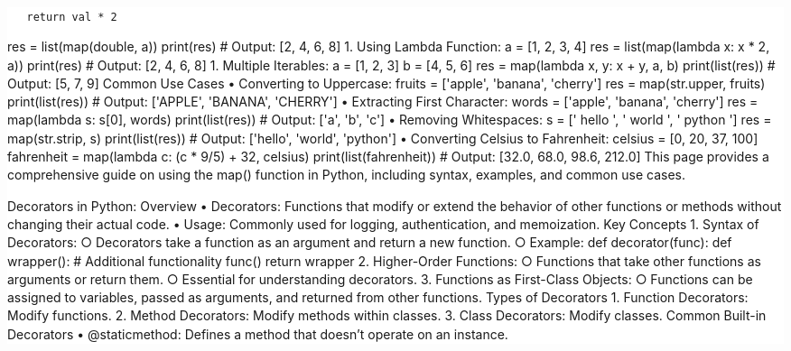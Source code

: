        return val * 2
   res = list(map(double, a))
   print(res)  # Output: [2, 4, 6, 8]
	1. Using Lambda Function:
   a = [1, 2, 3, 4]
   res = list(map(lambda x: x * 2, a))
   print(res)  # Output: [2, 4, 6, 8]
	1. Multiple Iterables:
   a = [1, 2, 3]
   b = [4, 5, 6]
   res = map(lambda x, y: x + y, a, b)
   print(list(res))  # Output: [5, 7, 9]
Common Use Cases
	• Converting to Uppercase:
  fruits = ['apple', 'banana', 'cherry']
  res = map(str.upper, fruits)
  print(list(res))  # Output: ['APPLE', 'BANANA', 'CHERRY']
	• Extracting First Character:
  words = ['apple', 'banana', 'cherry']
  res = map(lambda s: s[0], words)
  print(list(res))  # Output: ['a', 'b', 'c']
	• Removing Whitespaces:
  s = [' hello ', ' world ', ' python ']
  res = map(str.strip, s)
  print(list(res))  # Output: ['hello', 'world', 'python']
	• Converting Celsius to Fahrenheit:
  celsius = [0, 20, 37, 100]
  fahrenheit = map(lambda c: (c * 9/5) + 32, celsius)
  print(list(fahrenheit))  # Output: [32.0, 68.0, 98.6, 212.0]
This page provides a comprehensive guide on using the map() function in Python, including syntax, examples, and common use cases.











Decorators in Python:
Overview
	• Decorators: Functions that modify or extend the behavior of other functions or methods without changing their actual code.
	• Usage: Commonly used for logging, authentication, and memoization.
Key Concepts
	1. Syntax of Decorators:
		○ Decorators take a function as an argument and return a new function.
		○ Example:
 def decorator(func):
     def wrapper():
         # Additional functionality
         func()
     return wrapper
	2. Higher-Order Functions:
		○ Functions that take other functions as arguments or return them.
		○ Essential for understanding decorators.
	3. Functions as First-Class Objects:
		○ Functions can be assigned to variables, passed as arguments, and returned from other functions.
Types of Decorators
	1. Function Decorators: Modify functions.
	2. Method Decorators: Modify methods within classes.
	3. Class Decorators: Modify classes.
Common Built-in Decorators
	• @staticmethod: Defines a method that doesn’t operate on an instance.